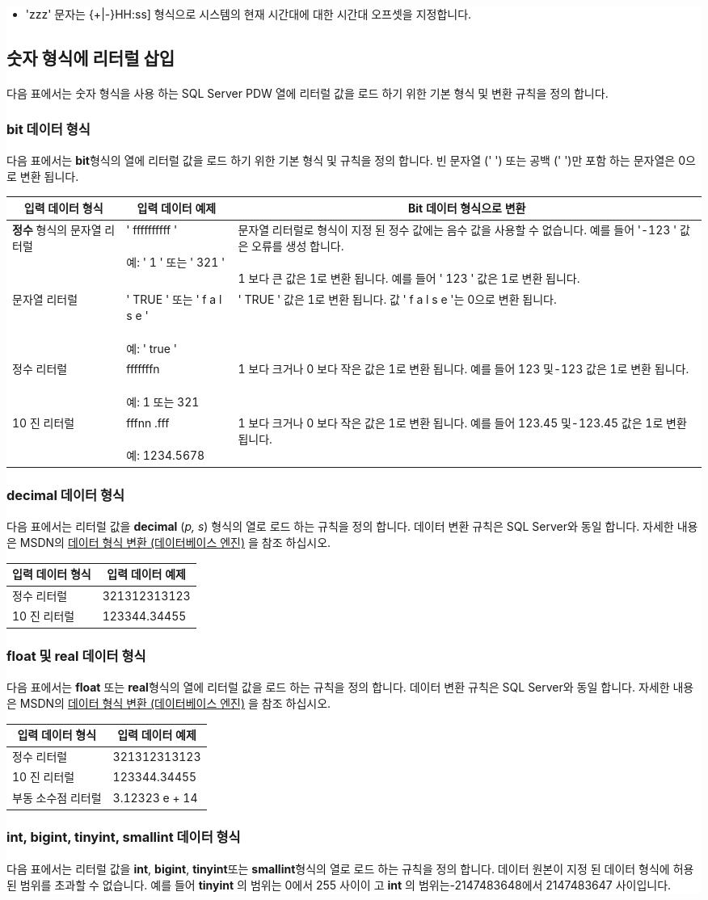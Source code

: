 -   'zzz' 문자는 {+|-}HH:ss] 형식으로 시스템의 현재 시간대에 대한 시간대 오프셋을 지정합니다.  
  
## <a name="inserting-literals-into-numeric-types"></a><a name="InsertNumerictypes"></a>숫자 형식에 리터럴 삽입  
다음 표에서는 숫자 형식을 사용 하는 SQL Server PDW 열에 리터럴 값을 로드 하기 위한 기본 형식 및 변환 규칙을 정의 합니다.  
  
### <a name="bit-data-type"></a>bit 데이터 형식  
다음 표에서는 **bit**형식의 열에 리터럴 값을 로드 하기 위한 기본 형식 및 규칙을 정의 합니다. 빈 문자열 (' ') 또는 공백 (' ')만 포함 하는 문자열은 0으로 변환 됩니다.  
  
|입력 데이터 형식|입력 데이터 예제|Bit 데이터 형식으로 변환|  
|-------------------|-----------------------|-------------------------------|  
|**정수** 형식의 문자열 리터럴|' ffffffffff '<br /><br />예: ' 1 ' 또는 ' 321 '|문자열 리터럴로 형식이 지정 된 정수 값에는 음수 값을 사용할 수 없습니다. 예를 들어 '-123 ' 값은 오류를 생성 합니다.<br /><br />1 보다 큰 값은 1로 변환 됩니다. 예를 들어 ' 123 ' 값은 1로 변환 됩니다.|  
|문자열 리터럴|' TRUE ' 또는 ' f a l s e '<br /><br />예: ' true '|' TRUE ' 값은 1로 변환 됩니다. 값 ' f a l s e '는 0으로 변환 됩니다.|  
|정수 리터럴|fffffffn<br /><br />예: 1 또는 321|1 보다 크거나 0 보다 작은 값은 1로 변환 됩니다. 예를 들어 123 및-123 값은 1로 변환 됩니다.|  
|10 진 리터럴|fffnn .fff<br /><br />예: 1234.5678|1 보다 크거나 0 보다 작은 값은 1로 변환 됩니다. 예를 들어 123.45 및-123.45 값은 1로 변환 됩니다.|  
  
### <a name="decimal-data-type"></a>decimal 데이터 형식  
다음 표에서는 리터럴 값을 **decimal** (*p, s*) 형식의 열로 로드 하는 규칙을 정의 합니다. 데이터 변환 규칙은 SQL Server와 동일 합니다. 자세한 내용은 MSDN의 [데이터 형식 변환 (데이터베이스 엔진)](/previous-versions/sql/sql-server-2008-r2/ms191530(v=sql.105)) 을 참조 하십시오.  
  
|입력 데이터 형식|입력 데이터 예제|  
|-------------------|-----------------------|  
|정수 리터럴|321312313123|  
|10 진 리터럴|123344.34455|  
  
### <a name="float-and-real-data-types"></a>float 및 real 데이터 형식  
다음 표에서는 **float** 또는 **real**형식의 열에 리터럴 값을 로드 하는 규칙을 정의 합니다. 데이터 변환 규칙은 SQL Server와 동일 합니다. 자세한 내용은 MSDN의 [데이터 형식 변환 (데이터베이스 엔진)](../t-sql/data-types/data-type-conversion-database-engine.md) 을 참조 하십시오.  
  
|입력 데이터 형식|입력 데이터 예제|  
|-------------------|-----------------------|  
|정수 리터럴|321312313123|  
|10 진 리터럴|123344.34455|  
|부동 소수점 리터럴|3.12323 e + 14|  
  
### <a name="int-bigint-tinyint-smallint-data-types"></a>int, bigint, tinyint, smallint 데이터 형식  
다음 표에서는 리터럴 값을 **int**, **bigint**, **tinyint**또는 **smallint**형식의 열로 로드 하는 규칙을 정의 합니다. 데이터 원본이 지정 된 데이터 형식에 허용 된 범위를 초과할 수 없습니다. 예를 들어 **tinyint** 의 범위는 0에서 255 사이이 고 **int** 의 범위는-2147483648에서 2147483647 사이입니다.  
  